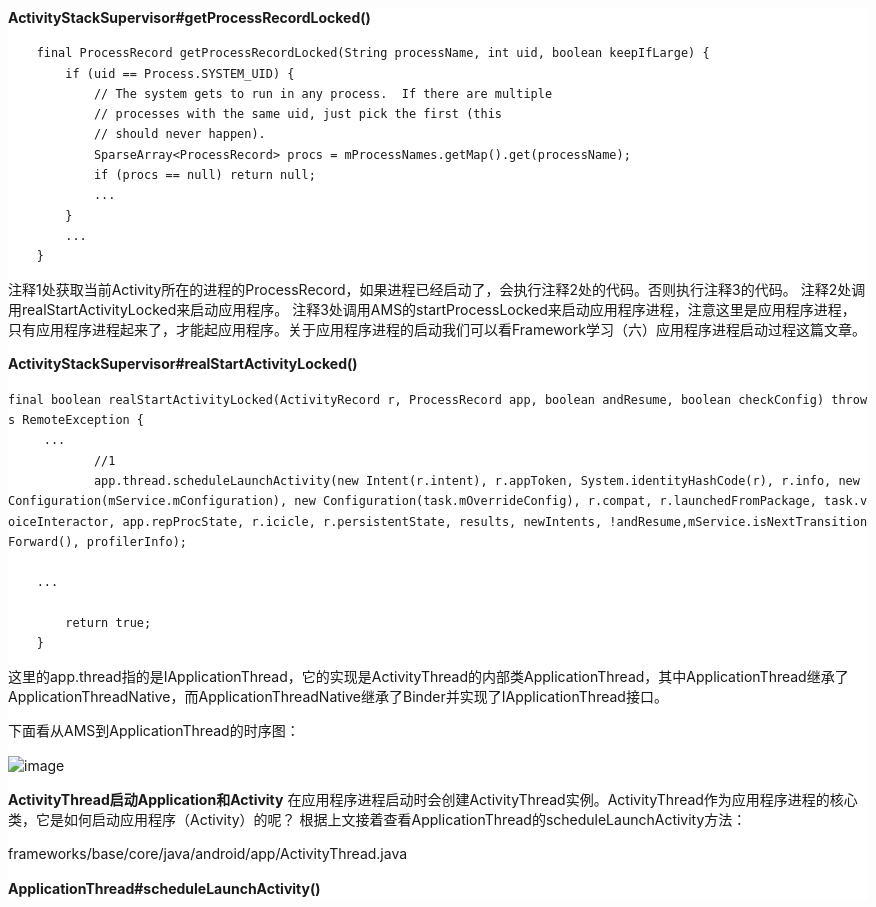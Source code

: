 **ActivityStackSupervisor#getProcessRecordLocked()**

```
    final ProcessRecord getProcessRecordLocked(String processName, int uid, boolean keepIfLarge) {
        if (uid == Process.SYSTEM_UID) {
            // The system gets to run in any process.  If there are multiple
            // processes with the same uid, just pick the first (this
            // should never happen).
            SparseArray<ProcessRecord> procs = mProcessNames.getMap().get(processName);
            if (procs == null) return null;
            ...
        }
        ...
    }

```

注释1处获取当前Activity所在的进程的ProcessRecord，如果进程已经启动了，会执行注释2处的代码。否则执行注释3的代码。
注释2处调用realStartActivityLocked来启动应用程序。
注释3处调用AMS的startProcessLocked来启动应用程序进程，注意这里是应用程序进程，只有应用程序进程起来了，才能起应用程序。关于应用程序进程的启动我们可以看Framework学习（六）应用程序进程启动过程这篇文章。

**ActivityStackSupervisor#realStartActivityLocked()**

```
final boolean realStartActivityLocked(ActivityRecord r, ProcessRecord app, boolean andResume, boolean checkConfig) throws RemoteException {
     ...
            //1    
            app.thread.scheduleLaunchActivity(new Intent(r.intent), r.appToken, System.identityHashCode(r), r.info, new Configuration(mService.mConfiguration), new Configuration(task.mOverrideConfig), r.compat, r.launchedFromPackage, task.voiceInteractor, app.repProcState, r.icicle, r.persistentState, results, newIntents, !andResume,mService.isNextTransitionForward(), profilerInfo);

    ...      

        return true;
    }

```

这里的app.thread指的是IApplicationThread，它的实现是ActivityThread的内部类ApplicationThread，其中ApplicationThread继承了ApplicationThreadNative，而ApplicationThreadNative继承了Binder并实现了IApplicationThread接口。

下面看从AMS到ApplicationThread的时序图：

![image](//upload-images.jianshu.io/upload_images/19956127-3cb935fee21618cb.png?imageMogr2/auto-orient/strip|imageView2/2/w/1200/format/webp)

**ActivityThread启动Application和Activity**
在应用程序进程启动时会创建ActivityThread实例。ActivityThread作为应用程序进程的核心类，它是如何启动应用程序（Activity）的呢？
根据上文接着查看ApplicationThread的scheduleLaunchActivity方法：

frameworks/base/core/java/android/app/ActivityThread.java

**ApplicationThread#scheduleLaunchActivity()**
